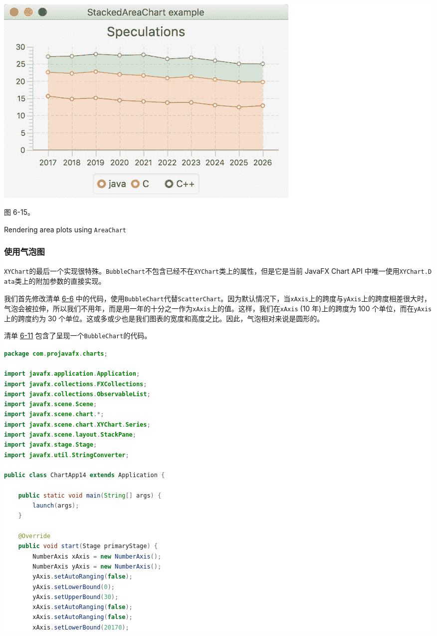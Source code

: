 ![A323806_4_En_6_Fig15_HTML.jpg](img/A323806_4_En_6_Fig15_HTML.jpg)

图 6-15。

Rendering area plots using `AreaChart`

### 使用气泡图

`XYChart`的最后一个实现很特殊。`BubbleChart`不包含已经不在`XYChart`类上的属性，但是它是当前 JavaFX Chart API 中唯一使用`XYChart.Data`类上的附加参数的直接实现。

我们首先修改清单 [6-6](#Par121) 中的代码，使用`BubbleChart`代替`ScatterChart`。因为默认情况下，当`xAxis`上的跨度与`yAxis`上的跨度相差很大时，气泡会被拉伸，所以我们不用年，而是用一年的十分之一作为`xAxis`上的值。这样，我们在`xAxis` (10 年)上的跨度为 100 个单位，而在`yAxis`上的跨度约为 30 个单位。这或多或少也是我们图表的宽度和高度之比。因此，气泡相对来说是圆形的。

清单 [6-11](#Par154) 包含了呈现一个`BubbleChart`的代码。

```java
package com.projavafx.charts;

import javafx.application.Application;
import javafx.collections.FXCollections;
import javafx.collections.ObservableList;
import javafx.scene.Scene;
import javafx.scene.chart.*;
import javafx.scene.chart.XYChart.Series;
import javafx.scene.layout.StackPane;
import javafx.stage.Stage;
import javafx.util.StringConverter;

public class ChartApp14 extends Application {

    public static void main(String[] args) {
        launch(args);
    }

    @Override
    public void start(Stage primaryStage) {
        NumberAxis xAxis = new NumberAxis();
        NumberAxis yAxis = new NumberAxis();
        yAxis.setAutoRanging(false);
        yAxis.setLowerBound(0);
        yAxis.setUpperBound(30);
        xAxis.setAutoRanging(false);
        xAxis.setAutoRanging(false);
        xAxis.setLowerBound(20170);
```
